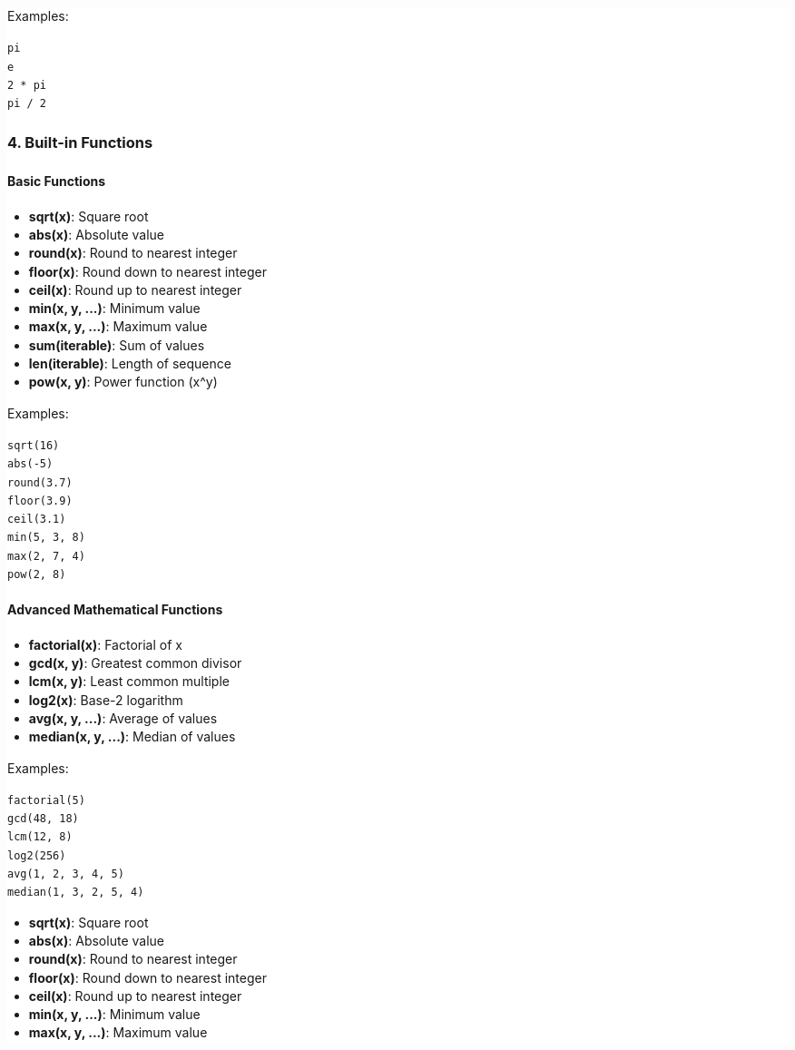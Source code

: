 Examples:
```
pi
e
2 * pi
pi / 2
```

### 4. Built-in Functions

#### Basic Functions
- **sqrt(x)**: Square root
- **abs(x)**: Absolute value
- **round(x)**: Round to nearest integer
- **floor(x)**: Round down to nearest integer
- **ceil(x)**: Round up to nearest integer
- **min(x, y, ...)**: Minimum value
- **max(x, y, ...)**: Maximum value
- **sum(iterable)**: Sum of values
- **len(iterable)**: Length of sequence
- **pow(x, y)**: Power function (x^y)

Examples:
```
sqrt(16)
abs(-5)
round(3.7)
floor(3.9)
ceil(3.1)
min(5, 3, 8)
max(2, 7, 4)
pow(2, 8)
```

#### Advanced Mathematical Functions
- **factorial(x)**: Factorial of x
- **gcd(x, y)**: Greatest common divisor
- **lcm(x, y)**: Least common multiple
- **log2(x)**: Base-2 logarithm
- **avg(x, y, ...)**: Average of values
- **median(x, y, ...)**: Median of values

Examples:
```
factorial(5)
gcd(48, 18)
lcm(12, 8)
log2(256)
avg(1, 2, 3, 4, 5)
median(1, 3, 2, 5, 4)
```
- **sqrt(x)**: Square root
- **abs(x)**: Absolute value
- **round(x)**: Round to nearest integer
- **floor(x)**: Round down to nearest integer
- **ceil(x)**: Round up to nearest integer
- **min(x, y, ...)**: Minimum value
- **max(x, y, ...)**: Maximum value
